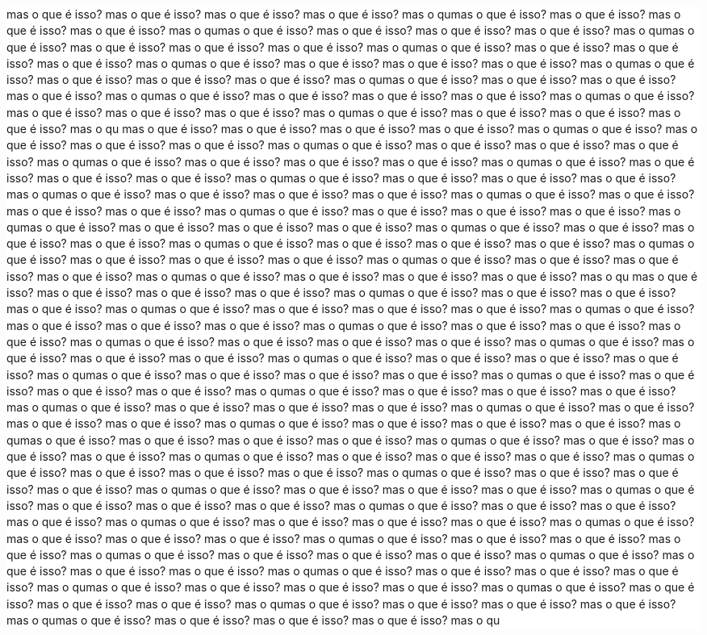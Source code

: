 mas o que é isso? mas o que é isso? mas o que é isso? mas o que é isso? mas o qumas o que é isso? mas o que é isso? mas o que é isso? mas o que é isso? mas o qumas o que é isso? mas o que é isso? mas o que é isso? mas o que é isso? mas o qumas o que é isso? mas o que é isso? mas o que é isso? mas o que é isso? mas o qumas o que é isso? mas o que é isso? mas o que é isso? mas o que é isso? mas o qumas o que é isso? mas o que é isso? mas o que é isso? mas o que é isso? mas o qumas o que é isso? mas o que é isso? mas o que é isso? mas o que é isso? mas o qumas o que é isso? mas o que é isso? mas o que é isso? mas o que é isso? mas o qumas o que é isso? mas o que é isso? mas o que é isso? mas o que é isso? mas o qumas o que é isso? mas o que é isso? mas o que é isso? mas o que é isso? mas o qumas o que é isso? mas o que é isso? mas o que é isso? mas o que é isso? mas o qu
mas o que é isso? mas o que é isso? mas o que é isso? mas o que é isso? mas o qumas o que é isso? mas o que é isso? mas o que é isso? mas o que é isso? mas o qumas o que é isso? mas o que é isso? mas o que é isso? mas o que é isso? mas o qumas o que é isso? mas o que é isso? mas o que é isso? mas o que é isso? mas o qumas o que é isso? mas o que é isso? mas o que é isso? mas o que é isso? mas o qumas o que é isso? mas o que é isso? mas o que é isso? mas o que é isso? mas o qumas o que é isso? mas o que é isso? mas o que é isso? mas o que é isso? mas o qumas o que é isso? mas o que é isso? mas o que é isso? mas o que é isso? mas o qumas o que é isso? mas o que é isso? mas o que é isso? mas o que é isso? mas o qumas o que é isso? mas o que é isso? mas o que é isso? mas o que é isso? mas o qumas o que é isso? mas o que é isso? mas o que é isso? mas o que é isso? mas o qumas o que é isso? mas o que é isso? mas o que é isso? mas o que é isso? mas o qumas o que é isso? mas o que é isso? mas o que é isso? mas o que é isso? mas o qumas o que é isso? mas o que é isso? mas o que é isso? mas o que é isso? mas o qumas o que é isso? mas o que é isso? mas o que é isso? mas o que é isso? mas o qu
mas o que é isso? mas o que é isso? mas o que é isso? mas o que é isso? mas o qumas o que é isso? mas o que é isso? mas o que é isso? mas o que é isso? mas o qumas o que é isso? mas o que é isso? mas o que é isso? mas o que é isso? mas o qumas o que é isso? mas o que é isso? mas o que é isso? mas o que é isso? mas o qumas o que é isso? mas o que é isso? mas o que é isso? mas o que é isso? mas o qumas o que é isso? mas o que é isso? mas o que é isso? mas o que é isso? mas o qumas o que é isso? mas o que é isso? mas o que é isso? mas o que é isso? mas o qumas o que é isso? mas o que é isso? mas o que é isso? mas o que é isso? mas o qumas o que é isso? mas o que é isso? mas o que é isso? mas o que é isso? mas o qumas o que é isso? mas o que é isso? mas o que é isso? mas o que é isso? mas o qumas o que é isso? mas o que é isso? mas o que é isso? mas o que é isso? mas o qumas o que é isso? mas o que é isso? mas o que é isso? mas o que é isso? mas o qumas o que é isso? mas o que é isso? mas o que é isso? mas o que é isso? mas o qumas o que é isso? mas o que é isso? mas o que é isso? mas o que é isso? mas o qumas o que é isso? mas o que é isso? mas o que é isso? mas o que é isso? mas o qumas o que é isso? mas o que é isso? mas o que é isso? mas o que é isso? mas o qumas o que é isso? mas o que é isso? mas o que é isso? mas o que é isso? mas o qumas o que é isso? mas o que é isso? mas o que é isso? mas o que é isso? mas o qumas o que é isso? mas o que é isso? mas o que é isso? mas o que é isso? mas o qumas o que é isso? mas o que é isso? mas o que é isso? mas o que é isso? mas o qumas o que é isso? mas o que é isso? mas o que é isso? mas o que é isso? mas o qumas o que é isso? mas o que é isso? mas o que é isso? mas o que é isso? mas o qumas o que é isso? mas o que é isso? mas o que é isso? mas o que é isso? mas o qumas o que é isso? mas o que é isso? mas o que é isso? mas o que é isso? mas o qumas o que é isso? mas o que é isso? mas o que é isso? mas o que é isso? mas o qumas o que é isso? mas o que é isso? mas o que é isso? mas o que é isso? mas o qumas o que é isso? mas o que é isso? mas o que é isso? mas o que é isso? mas o qumas o que é isso? mas o que é isso? mas o que é isso? mas o que é isso? mas o qumas o que é isso? mas o que é isso? mas o que é isso? mas o que é isso? mas o qumas o que é isso? mas o que é isso? mas o que é isso? mas o que é isso? mas o qumas o que é isso? mas o que é isso? mas o que é isso? mas o que é isso? mas o qumas o que é isso? mas o que é isso? mas o que é isso? mas o que é isso? mas o qu
